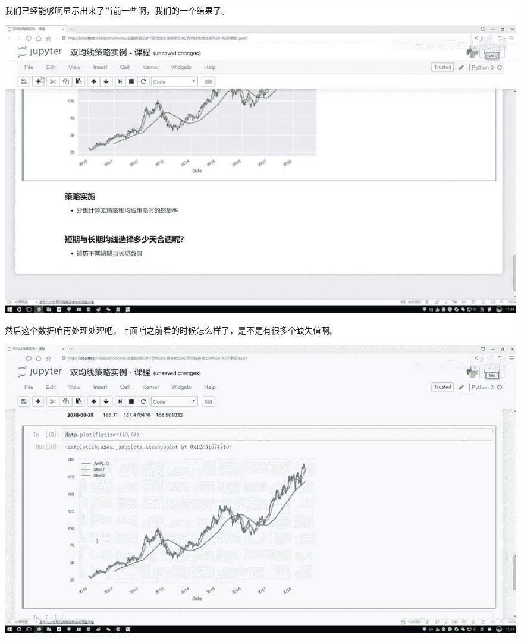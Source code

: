 我们已经能够啊显示出来了当前一些啊，我们的一个结果了。

![](img/9ef34d7ca499c44a7ae590e4640d8471_68.png)

然后这个数据咱再处理处理吧，上面咱之前看的时候怎么样了，是不是有很多个缺失值啊。

![](img/9ef34d7ca499c44a7ae590e4640d8471_70.png)
